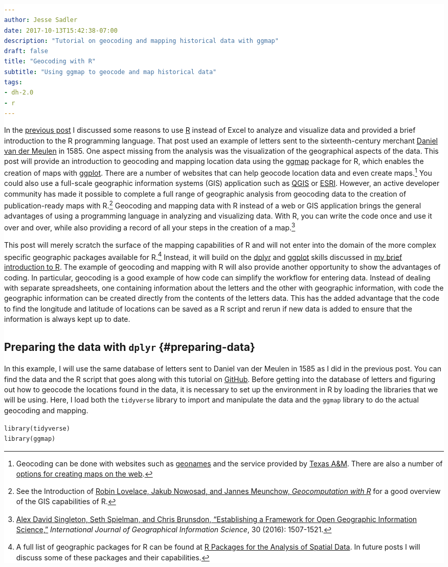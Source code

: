 ```yaml
---
author: Jesse Sadler
date: 2017-10-13T15:42:38-07:00
description: "Tutorial on geocoding and mapping historical data with ggmap"
draft: false
title: "Geocoding with R"
subtitle: "Using ggmap to geocode and map historical data"
tags: 
- dh-2.0
- r
---
```


In the [previous post](https://jessesadler.com/post/excel-vs-r/) I discussed some reasons to use [R](https://www.r-project.org) instead of Excel to analyze and visualize data and provided a brief introduction to the R programming language. That post used an example of letters sent to the sixteenth-century merchant [Daniel van der Meulen](https://jessesadler.com/project/dvdm-correspondence/) in 1585. One aspect missing from the analysis was the visualization of the geographical aspects of the data. This post will provide an introduction to geocoding and mapping location data using the [ggmap](https://cran.r-project.org/web/packages/ggmap/index.html) package for R, which enables the creation of maps with [ggplot](http://ggplot2.tidyverse.org). There are a number of websites that can help geocode location data and even create maps.[^1] You could also use a full-scale geographic information systems (GIS) application such as [QGIS](https://qgis.org) or [ESRI](https://esri.com). However, an active developer community has made it possible to complete a full range of geographic analysis from geocoding data to the creation of publication-ready maps with R.[^2] Geocoding and mapping data with R instead of a web or GIS application brings the general advantages of using a programming language in analyzing and visualizing data. With R, you can write the code once and use it over and over, while also providing a record of all your steps in the creation of a map.[^3]

This post will merely scratch the surface of the mapping capabilities of R and will not enter into the domain of the more complex specific geographic packages available for R.[^4] Instead, it will build on the [dplyr](http://dplyr.tidyverse.org) and [ggplot](http://ggplot2.tidyverse.org) skills discussed in [my brief introduction to R](https://jessesadler.com/post/excel-vs-r/). The example of geocoding and mapping with R will also provide another opportunity to show the advantages of coding. In particular, geocoding is a good example of how code can simplify the workflow for entering data. Instead of dealing with separate spreadsheets, one containing information about the letters and the other with geographic information, with code the geographic information can be created directly from the contents of the letters data. This has the added advantage that the code to find the longitude and latitude of locations can be saved as a R script and rerun if new data is added to ensure that the information is always kept up to date.



## Preparing the data with `dplyr` {#preparing-data}
In this example, I will use the same database of letters sent to Daniel van der Meulen in 1585 as I did in the previous post. You can find the data and the R script that goes along with this tutorial on [GitHub](https://github.com/jessesadler/intro-to-r). Before getting into the database of letters and figuring out how to geocode the locations found in the data, it is necessary to set up the environment in R by loading the libraries that we will be using. Here, I load both the `tidyverse` library to import and manipulate the data and the `ggmap` library to do the actual geocoding and mapping.

``` {.r}
library(tidyverse)
library(ggmap)
```


[^1]: Geocoding can be done with websites such as [geonames](http://www.geonames.org) and the service provided by [Texas A&M](http://geoservices.tamu.edu/Services/Geocode/). There are also a number of [options for creating maps on the web](http://crln.acrl.org/index.php/crlnews/article/view/16772/18314).
[^2]: See the Introduction of [Robin Lovelace, Jakub Nowosad, and Jannes Meunchow, *Geocomputation with R*](https://bookdown.org/robinlovelace/geocompr/) for a good overview of the GIS capabilities of R.
[^3]: [Alex David Singleton, Seth Spielman, and Chris Brunsdon, “Establishing a Framework for Open Geographic Information Science,”](https://www.cdrc.ac.uk/wp-content/uploads/2016/04/AS_EstablishingAFrameworkforOpenGIS.pdf) *International Journal of Geographical Information Science*, 30 (2016): 1507-1521.
[^4]: A full list of geographic packages for R can be found at [R Packages for the Analysis of Spatial Data](https://cran.r-project.org/web/views/Spatial.html). In future posts I will discuss some of these packages and their capabilities.
[^5]: In this command the quotations around "source" and "destination" are necessary. They tell the function that these are strings of characters.
[^6]: It is good practice to stay away from overwriting objects until you know whether the code works. However, if you mess up, it is always possible to recreate the original object by rerunning the code that created it.
[^7]: For instance, geocoding "Naples" will return the longitude and latitude of Naples, Florida and not Naples, Italy.
[^8]: If you want to get an idea of how an `sf` object differs from a normal tibble or data frame, you can print out the `locations_sf` object. This shows that the longitude and latitude columns have been combined into a special type of column called `simple_feature` and named "geometry", while additional information about the CRS is also provided.
[^9]: For a fuller discussion of `ggmap`, see [David Kahle and Hadley Wickham, "ggmap: Spatial Visualization with ggplot2.”](https://journal.r-project.org/archive/2013-1/kahle-wickham.pdf)
[^10]: A zoom level of 1 is the most zoomed out, while 21 is the most zoomed in.
[^11]: [W3 Schools has a good discussion on the use of rgb and hex colors](https://www.w3schools.com/colors/default.asp). For the use of colors with `ggplot`, see Hadley Wickham, *ggplot2: Elegant Graphics for Data Analysis*, Second edition (Springer, 2016), 133–145. A full list of the named colors available in R can be found [here](http://www.stat.columbia.edu/~tzheng/files/Rcolor.pdf)
[^12]: For a full discussion of the powers of `ggplot`, see [Wickham, *ggplot2*](http://www.springer.com/us/book/9783319242750).
[^13]: Wickham, *ggplot*, 142–143.